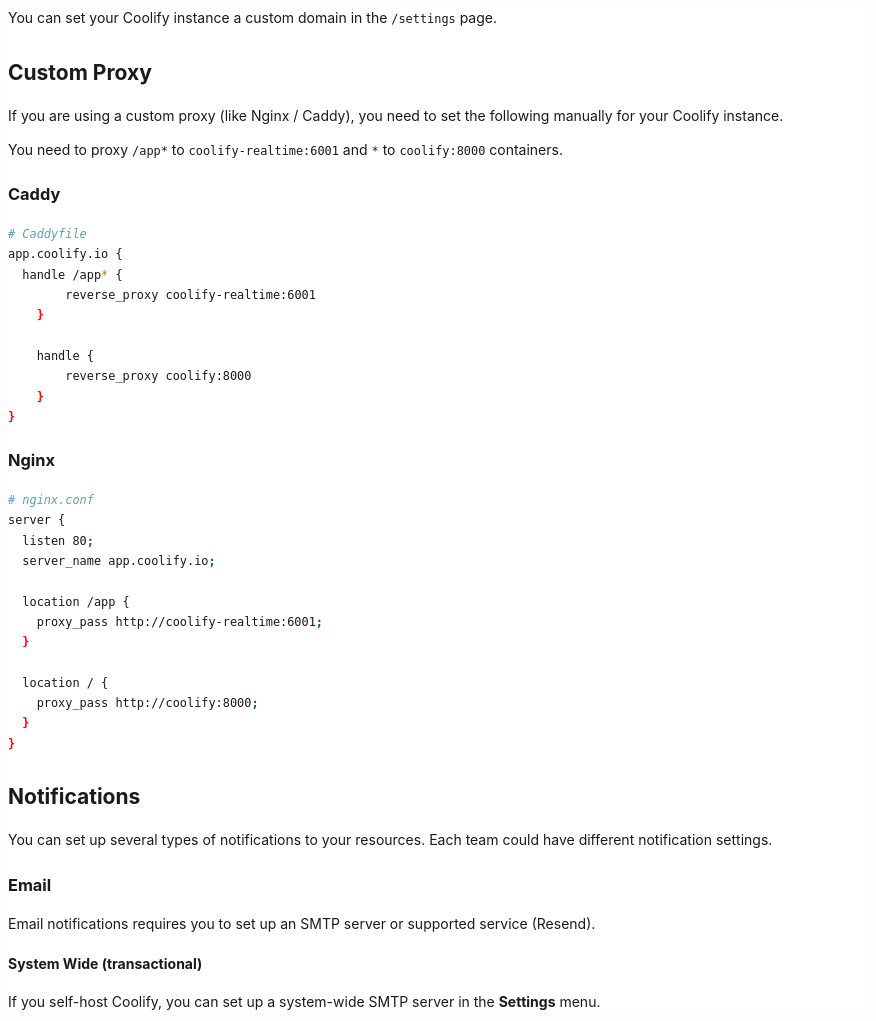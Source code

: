 You can set your Coolify instance a custom domain in the `/settings` page.

## Custom Proxy
If you are using a custom proxy (like Nginx / Caddy), you need to set the following manually for your Coolify instance.

You need to proxy `/app*` to `coolify-realtime:6001` and `*` to `coolify:8000` containers. 

### Caddy

```bash
# Caddyfile
app.coolify.io {
  handle /app* {
		reverse_proxy coolify-realtime:6001
	}

	handle {
		reverse_proxy coolify:8000
	}
}
```

### Nginx

```bash
# nginx.conf
server {
  listen 80;
  server_name app.coolify.io;

  location /app {
    proxy_pass http://coolify-realtime:6001;
  }

  location / {
    proxy_pass http://coolify:8000;
  }
}
```

## Notifications

You can set up several types of notifications to your resources. Each team could have different notification settings.

### Email

Email notifications requires you to set up an SMTP server or supported service (Resend).

#### System Wide (transactional)

If you self-host Coolify, you can set up a system-wide SMTP server in the **Settings** menu.
